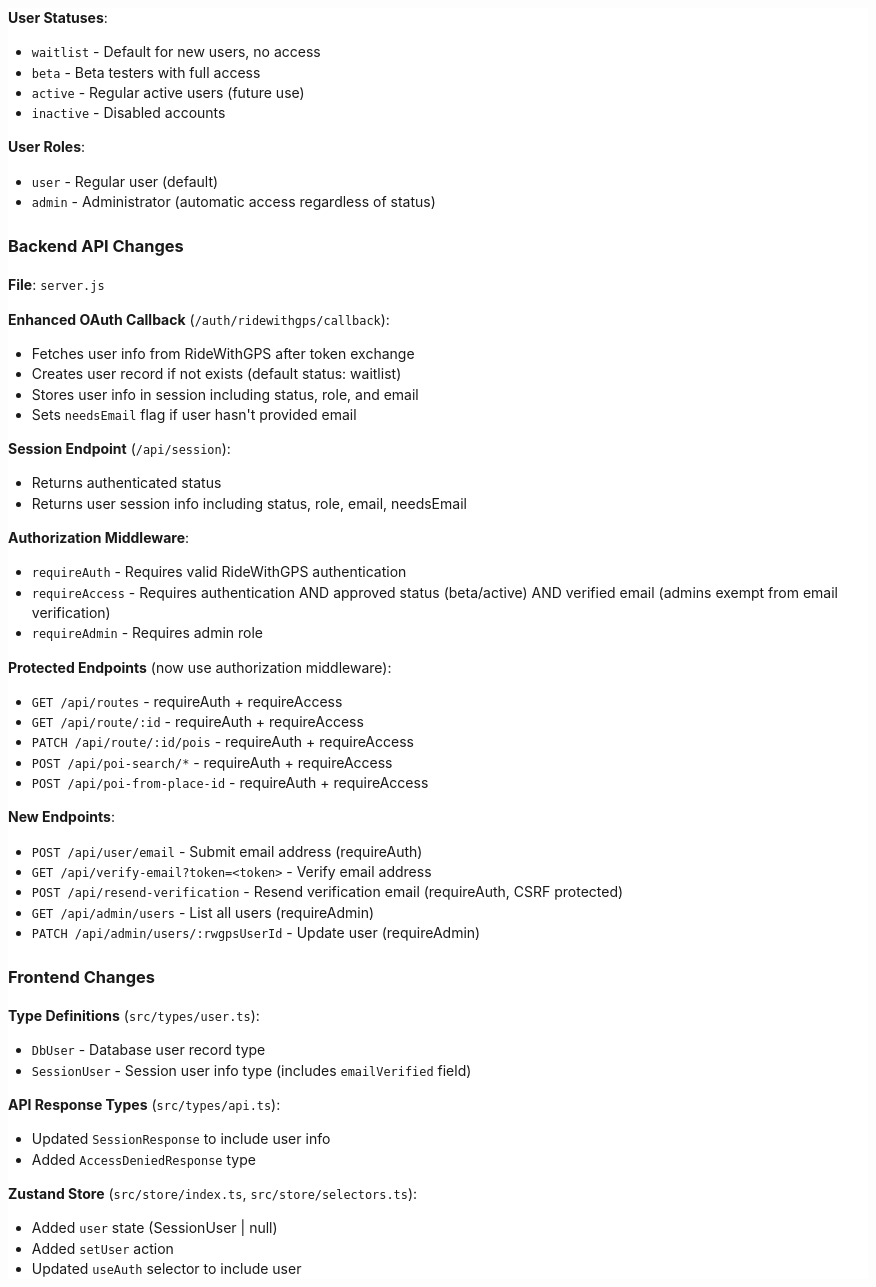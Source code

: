 **User Statuses**:
- `waitlist` - Default for new users, no access
- `beta` - Beta testers with full access
- `active` - Regular active users (future use)
- `inactive` - Disabled accounts

**User Roles**:
- `user` - Regular user (default)
- `admin` - Administrator (automatic access regardless of status)

### Backend API Changes

**File**: `server.js`

**Enhanced OAuth Callback** (`/auth/ridewithgps/callback`):
- Fetches user info from RideWithGPS after token exchange
- Creates user record if not exists (default status: waitlist)
- Stores user info in session including status, role, and email
- Sets `needsEmail` flag if user hasn't provided email

**Session Endpoint** (`/api/session`):
- Returns authenticated status
- Returns user session info including status, role, email, needsEmail

**Authorization Middleware**:
- `requireAuth` - Requires valid RideWithGPS authentication
- `requireAccess` - Requires authentication AND approved status (beta/active) AND verified email (admins exempt from email verification)
- `requireAdmin` - Requires admin role

**Protected Endpoints** (now use authorization middleware):
- `GET /api/routes` - requireAuth + requireAccess
- `GET /api/route/:id` - requireAuth + requireAccess
- `PATCH /api/route/:id/pois` - requireAuth + requireAccess
- `POST /api/poi-search/*` - requireAuth + requireAccess
- `POST /api/poi-from-place-id` - requireAuth + requireAccess

**New Endpoints**:
- `POST /api/user/email` - Submit email address (requireAuth)
- `GET /api/verify-email?token=<token>` - Verify email address
- `POST /api/resend-verification` - Resend verification email (requireAuth, CSRF protected)
- `GET /api/admin/users` - List all users (requireAdmin)
- `PATCH /api/admin/users/:rwgpsUserId` - Update user (requireAdmin)

### Frontend Changes

**Type Definitions** (`src/types/user.ts`):
- `DbUser` - Database user record type
- `SessionUser` - Session user info type (includes `emailVerified` field)

**API Response Types** (`src/types/api.ts`):
- Updated `SessionResponse` to include user info
- Added `AccessDeniedResponse` type

**Zustand Store** (`src/store/index.ts`, `src/store/selectors.ts`):
- Added `user` state (SessionUser | null)
- Added `setUser` action
- Updated `useAuth` selector to include user

